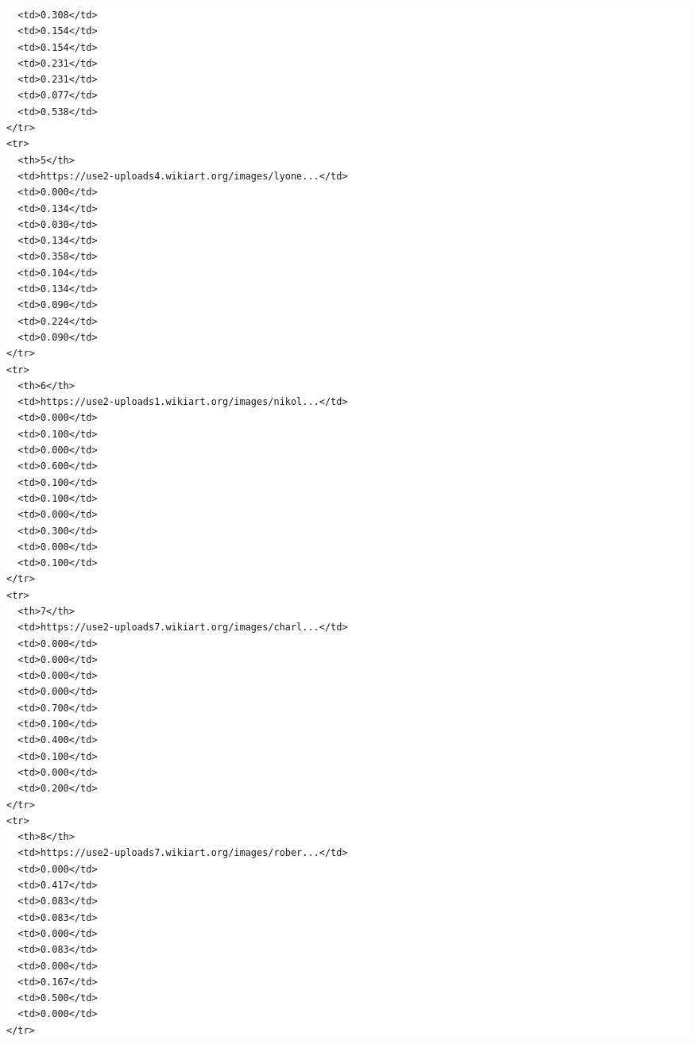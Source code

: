       <td>0.308</td>
      <td>0.154</td>
      <td>0.154</td>
      <td>0.231</td>
      <td>0.231</td>
      <td>0.077</td>
      <td>0.538</td>
    </tr>
    <tr>
      <th>5</th>
      <td>https://use2-uploads4.wikiart.org/images/lyone...</td>
      <td>0.000</td>
      <td>0.134</td>
      <td>0.030</td>
      <td>0.134</td>
      <td>0.358</td>
      <td>0.104</td>
      <td>0.134</td>
      <td>0.090</td>
      <td>0.224</td>
      <td>0.090</td>
    </tr>
    <tr>
      <th>6</th>
      <td>https://use2-uploads1.wikiart.org/images/nikol...</td>
      <td>0.000</td>
      <td>0.100</td>
      <td>0.000</td>
      <td>0.600</td>
      <td>0.100</td>
      <td>0.100</td>
      <td>0.000</td>
      <td>0.300</td>
      <td>0.000</td>
      <td>0.100</td>
    </tr>
    <tr>
      <th>7</th>
      <td>https://use2-uploads7.wikiart.org/images/charl...</td>
      <td>0.000</td>
      <td>0.000</td>
      <td>0.000</td>
      <td>0.000</td>
      <td>0.700</td>
      <td>0.100</td>
      <td>0.400</td>
      <td>0.100</td>
      <td>0.000</td>
      <td>0.200</td>
    </tr>
    <tr>
      <th>8</th>
      <td>https://use2-uploads7.wikiart.org/images/rober...</td>
      <td>0.000</td>
      <td>0.417</td>
      <td>0.083</td>
      <td>0.083</td>
      <td>0.000</td>
      <td>0.083</td>
      <td>0.000</td>
      <td>0.167</td>
      <td>0.500</td>
      <td>0.000</td>
    </tr>